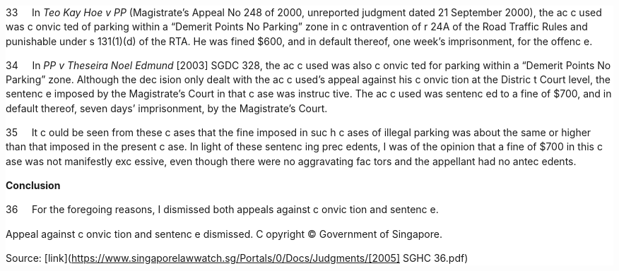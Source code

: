 33     In _Teo Kay Hoe v PP_ (Magistrate’s Appeal No 248 of 2000, unreported judgment dated 21 September 2000), the ac c used was c onvic ted of parking within a “Demerit Points No Parking” zone in c ontravention of r 24A of the Road Traffic Rules and punishable under s 131(1)(d) of the RTA. He was fined $600, and in default thereof, one week’s imprisonment, for the offenc e. 

34     In _PP v Theseira Noel Edmund_ <span class="citation">[2003] SGDC 328</span>, the ac c used was also c onvic ted for parking within a “Demerit Points No Parking” zone. Although the dec ision only dealt with the ac c used’s appeal against his c onvic tion at the Distric t Court level, the sentenc e imposed by the Magistrate’s Court in that c ase was instruc tive. The ac c used was sentenc ed to a fine of $700, and in default thereof, seven days’ imprisonment, by the Magistrate’s Court. 

35     It c ould be seen from these c ases that the fine imposed in suc h c ases of illegal parking was about the same or higher than that imposed in the present c ase. In light of these sentenc ing prec edents, I was of the opinion that a fine of $700 in this c ase was not manifestly exc essive, even though there were no aggravating fac tors and the appellant had no antec edents. 

**Conclusion** 

36     For the foregoing reasons, I dismissed both appeals against c onvic tion and sentenc e. 

Appeal against c onvic tion and sentenc e dismissed. C opyright © Government of Singapore. 


Source: [link](https://www.singaporelawwatch.sg/Portals/0/Docs/Judgments/[2005] SGHC 36.pdf)

